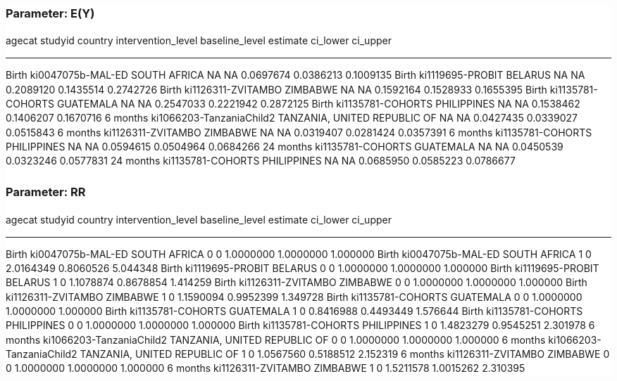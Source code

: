 
### Parameter: E(Y)


agecat      studyid                    country                        intervention_level   baseline_level     estimate    ci_lower    ci_upper
----------  -------------------------  -----------------------------  -------------------  ---------------  ----------  ----------  ----------
Birth       ki0047075b-MAL-ED          SOUTH AFRICA                   NA                   NA                0.0697674   0.0386213   0.1009135
Birth       ki1119695-PROBIT           BELARUS                        NA                   NA                0.2089120   0.1435514   0.2742726
Birth       ki1126311-ZVITAMBO         ZIMBABWE                       NA                   NA                0.1592164   0.1528933   0.1655395
Birth       ki1135781-COHORTS          GUATEMALA                      NA                   NA                0.2547033   0.2221942   0.2872125
Birth       ki1135781-COHORTS          PHILIPPINES                    NA                   NA                0.1538462   0.1406207   0.1670716
6 months    ki1066203-TanzaniaChild2   TANZANIA, UNITED REPUBLIC OF   NA                   NA                0.0427435   0.0339027   0.0515843
6 months    ki1126311-ZVITAMBO         ZIMBABWE                       NA                   NA                0.0319407   0.0281424   0.0357391
6 months    ki1135781-COHORTS          PHILIPPINES                    NA                   NA                0.0594615   0.0504964   0.0684266
24 months   ki1135781-COHORTS          GUATEMALA                      NA                   NA                0.0450539   0.0323246   0.0577831
24 months   ki1135781-COHORTS          PHILIPPINES                    NA                   NA                0.0685950   0.0585223   0.0786677


### Parameter: RR


agecat      studyid                    country                        intervention_level   baseline_level     estimate    ci_lower   ci_upper
----------  -------------------------  -----------------------------  -------------------  ---------------  ----------  ----------  ---------
Birth       ki0047075b-MAL-ED          SOUTH AFRICA                   0                    0                 1.0000000   1.0000000   1.000000
Birth       ki0047075b-MAL-ED          SOUTH AFRICA                   1                    0                 2.0164349   0.8060526   5.044348
Birth       ki1119695-PROBIT           BELARUS                        0                    0                 1.0000000   1.0000000   1.000000
Birth       ki1119695-PROBIT           BELARUS                        1                    0                 1.1078874   0.8678854   1.414259
Birth       ki1126311-ZVITAMBO         ZIMBABWE                       0                    0                 1.0000000   1.0000000   1.000000
Birth       ki1126311-ZVITAMBO         ZIMBABWE                       1                    0                 1.1590094   0.9952399   1.349728
Birth       ki1135781-COHORTS          GUATEMALA                      0                    0                 1.0000000   1.0000000   1.000000
Birth       ki1135781-COHORTS          GUATEMALA                      1                    0                 0.8416988   0.4493449   1.576644
Birth       ki1135781-COHORTS          PHILIPPINES                    0                    0                 1.0000000   1.0000000   1.000000
Birth       ki1135781-COHORTS          PHILIPPINES                    1                    0                 1.4823279   0.9545251   2.301978
6 months    ki1066203-TanzaniaChild2   TANZANIA, UNITED REPUBLIC OF   0                    0                 1.0000000   1.0000000   1.000000
6 months    ki1066203-TanzaniaChild2   TANZANIA, UNITED REPUBLIC OF   1                    0                 1.0567560   0.5188512   2.152319
6 months    ki1126311-ZVITAMBO         ZIMBABWE                       0                    0                 1.0000000   1.0000000   1.000000
6 months    ki1126311-ZVITAMBO         ZIMBABWE                       1                    0                 1.5211578   1.0015262   2.310395